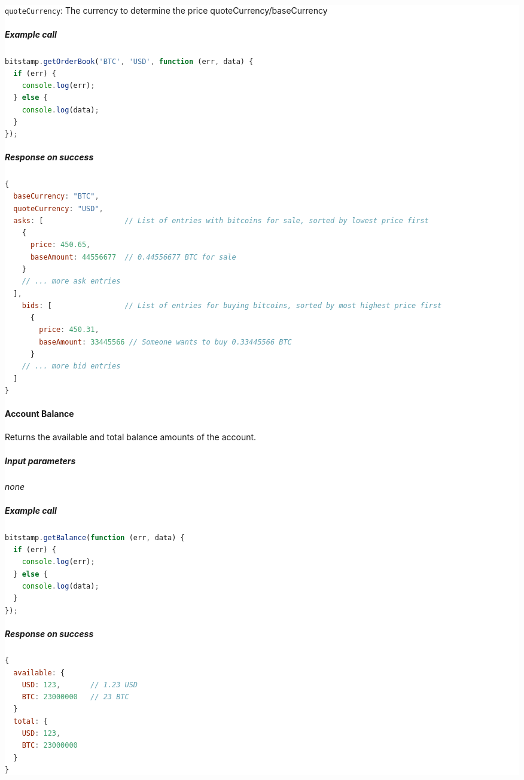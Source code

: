 `quoteCurrency`:  The currency to determine the price quoteCurrency/baseCurrency
##### Example call
```js
bitstamp.getOrderBook('BTC', 'USD', function (err, data) {
  if (err) {
    console.log(err);
  } else {
    console.log(data);
  }
});
```
##### Response on success
```js
{
  baseCurrency: "BTC",
  quoteCurrency: "USD",
  asks: [                   // List of entries with bitcoins for sale, sorted by lowest price first
    {
      price: 450.65,
      baseAmount: 44556677  // 0.44556677 BTC for sale
    }
    // ... more ask entries
  ],
    bids: [                 // List of entries for buying bitcoins, sorted by most highest price first
      {
        price: 450.31,
        baseAmount: 33445566 // Someone wants to buy 0.33445566 BTC
      }
    // ... more bid entries
  ]
}
```

#### Account Balance
Returns the available and total balance amounts of the account.
##### Input parameters
*none*
##### Example call
```js
bitstamp.getBalance(function (err, data) {
  if (err) {
    console.log(err);
  } else {
    console.log(data);
  }
});
```
##### Response on success
```js
{
  available: {
    USD: 123,       // 1.23 USD
    BTC: 23000000   // 23 BTC
  }
  total: {
    USD: 123,
    BTC: 23000000
  }
}
```
